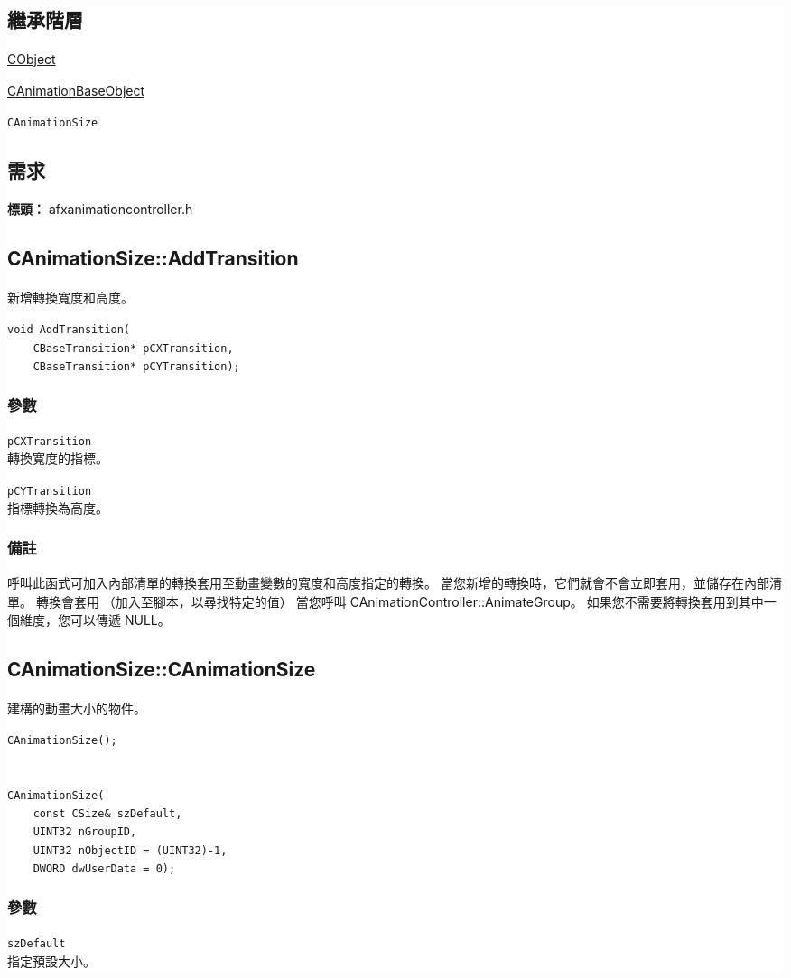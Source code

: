 ## <a name="inheritance-hierarchy"></a>繼承階層  
 [CObject](../../mfc/reference/cobject-class.md)  
  
 [CAnimationBaseObject](../../mfc/reference/canimationbaseobject-class.md)  
  
 `CAnimationSize` 
  
## <a name="requirements"></a>需求  
 **標頭：** afxanimationcontroller.h  
  
##  <a name="a-nameaddtransitiona--canimationsizeaddtransition"></a><a name="addtransition"></a>CAnimationSize::AddTransition  
 新增轉換寬度和高度。  
  
```  
void AddTransition(
    CBaseTransition* pCXTransition,  
    CBaseTransition* pCYTransition);
```  
  
### <a name="parameters"></a>參數  
 `pCXTransition`  
 轉換寬度的指標。  
  
 `pCYTransition`  
 指標轉換為高度。  
  
### <a name="remarks"></a>備註  
 呼叫此函式可加入內部清單的轉換套用至動畫變數的寬度和高度指定的轉換。 當您新增的轉換時，它們就會不會立即套用，並儲存在內部清單。 轉換會套用 （加入至腳本，以尋找特定的值） 當您呼叫 CAnimationController::AnimateGroup。 如果您不需要將轉換套用到其中一個維度，您可以傳遞 NULL。  
  
##  <a name="a-namecanimationsizea--canimationsizecanimationsize"></a><a name="canimationsize"></a>CAnimationSize::CAnimationSize  
 建構的動畫大小的物件。  
  
```  
CAnimationSize();

 
CAnimationSize(
    const CSize& szDefault,  
    UINT32 nGroupID,  
    UINT32 nObjectID = (UINT32)-1,  
    DWORD dwUserData = 0);
```  
  
### <a name="parameters"></a>參數  
 `szDefault`  
 指定預設大小。  
  